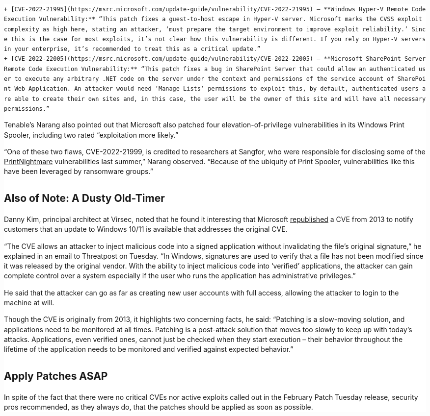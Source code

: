 	+ [CVE-2022-21995](https://msrc.microsoft.com/update-guide/vulnerability/CVE-2022-21995) – **Windows Hyper-V Remote Code Execution Vulnerability:** “This patch fixes a guest-to-host escape in Hyper-V server. Microsoft marks the CVSS exploit complexity as high here, stating an attacker, ‘must prepare the target environment to improve exploit reliability.’ Since this is the case for most exploits, it’s not clear how this vulnerability is different. If you rely on Hyper-V servers in your enterprise, it’s recommended to treat this as a critical update.”
	+ [CVE-2022-22005](https://msrc.microsoft.com/update-guide/vulnerability/CVE-2022-22005) – **Microsoft SharePoint Server Remote Code Execution Vulnerability:** “This patch fixes a bug in SharePoint Server that could allow an authenticated user to execute any arbitrary .NET code on the server under the context and permissions of the service account of SharePoint Web Application. An attacker would need ‘Manage Lists’ permissions to exploit this, by default, authenticated users are able to create their own sites and, in this case, the user will be the owner of this site and will have all necessary permissions.”


Tenable’s Narang also pointed out that Microsoft also patched four elevation-of-privilege vulnerabilities in its Windows Print Spooler, including two rated “exploitation more likely.”


“One of these two flaws, CVE-2022-21999, is credited to researchers at Sangfor, who were responsible for disclosing some of the [PrintNightmare](https://threatpost.com/microsoft-unpatched-printnightmare-zero-day/168613/) vulnerabilities last summer,” Narang observed. “Because of the ubiquity of Print Spooler, vulnerabilities like this have been leveraged by ransomware groups.”


Also of Note: A Dusty Old-Timer
-------------------------------


Danny Kim, principal architect at Virsec, noted that he found it interesting that Microsoft [republished](https://msrc.microsoft.com/update-guide/vulnerability/CVE-2013-3900) a CVE from 2013 to notify customers that an update to Windows 10/11 is available that addresses the original CVE.


“The CVE allows an attacker to inject malicious code into a signed application without invalidating the file’s original signature,” he explained in an email to Threatpost on Tuesday. “In Windows, signatures are used to verify that a file has not been modified since it was released by the original vendor. With the ability to inject malicious code into ‘verified’ applications, the attacker can gain complete control over a system especially if the user who runs the application has administrative privileges.”


He said that the attacker can go as far as creating new user accounts with full access, allowing the attacker to login to the machine at will.


Though the CVE is originally from 2013, it highlights two concerning facts, he said: “Patching is a slow-moving solution, and applications need to be monitored at all times. Patching is a post-attack solution that moves too slowly to keep up with today’s attacks. Applications, even verified ones, cannot just be checked when they start execution – their behavior throughout the lifetime of the application needs to be monitored and verified against expected behavior.”


Apply Patches ASAP
------------------


In spite of the fact that there were no critical CVEs nor active exploits called out in the February Patch Tuesday release, security pros recommended, as they always do, that the patches should be applied as soon as possible.

